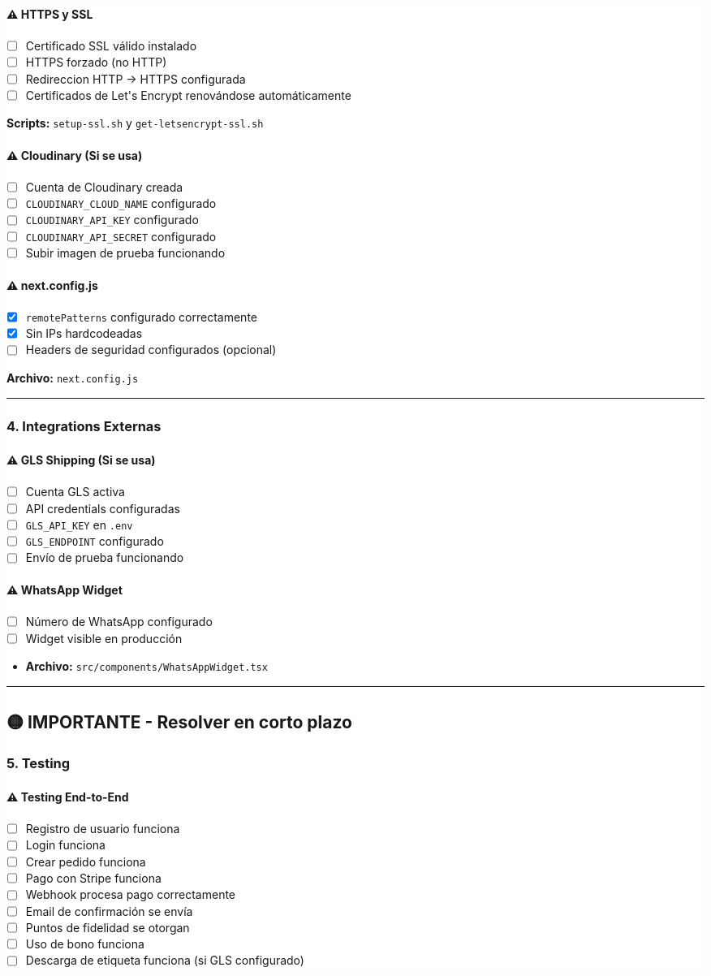 #### ⚠️ HTTPS y SSL
- [ ] Certificado SSL válido instalado
- [ ] HTTPS forzado (no HTTP)
- [ ] Redireccion HTTP → HTTPS configurada
- [ ] Certificados de Let's Encrypt renovándose automáticamente

**Scripts:** `setup-ssl.sh` y `get-letsencrypt-ssl.sh`

#### ⚠️ Cloudinary (Si se usa)
- [ ] Cuenta de Cloudinary creada
- [ ] `CLOUDINARY_CLOUD_NAME` configurado
- [ ] `CLOUDINARY_API_KEY` configurado
- [ ] `CLOUDINARY_API_SECRET` configurado
- [ ] Subir imagen de prueba funcionando

#### ⚠️ next.config.js
- [x] `remotePatterns` configurado correctamente
- [x] Sin IPs hardcodeadas
- [ ] Headers de seguridad configurados (opcional)

**Archivo:** `next.config.js`

---

### 4. Integrations Externas

#### ⚠️ GLS Shipping (Si se usa)
- [ ] Cuenta GLS activa
- [ ] API credentials configuradas
- [ ] `GLS_API_KEY` en `.env`
- [ ] `GLS_ENDPOINT` configurado
- [ ] Envío de prueba funcionando

#### ⚠️ WhatsApp Widget
- [ ] Número de WhatsApp configurado
- [ ] Widget visible en producción
- **Archivo:** `src/components/WhatsAppWidget.tsx`

---

## 🟡 IMPORTANTE - Resolver en corto plazo

### 5. Testing

#### ⚠️ Testing End-to-End
- [ ] Registro de usuario funciona
- [ ] Login funciona
- [ ] Crear pedido funciona
- [ ] Pago con Stripe funciona
- [ ] Webhook procesa pago correctamente
- [ ] Email de confirmación se envía
- [ ] Puntos de fidelidad se otorgan
- [ ] Uso de bono funciona
- [ ] Descarga de etiqueta funciona (si GLS configurado)
